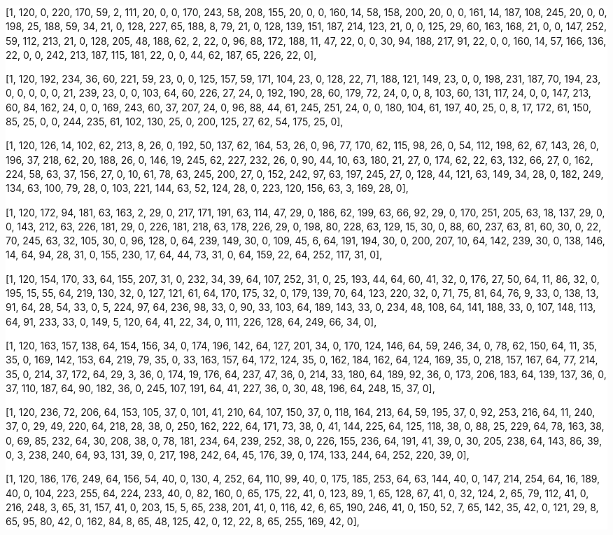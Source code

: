 <int>[1, 120, 0, 220, 170, 59, 2, 111, 20, 0, 0, 170, 243, 58, 208, 155, 20, 0, 0, 160, 14, 58, 158, 200, 20, 0, 0, 161, 14, 187, 108, 245, 20, 0, 0, 198, 25, 188, 59, 34, 21, 0, 128, 227, 65, 188, 8, 79, 21, 0, 128, 139, 151, 187, 214, 123, 21, 0, 0, 125, 29, 60, 163, 168, 21, 0, 0, 147, 252, 59, 112, 213, 21, 0, 128, 205, 48, 188, 62, 2, 22, 0, 96, 88, 172, 188, 11, 47, 22, 0, 0, 30, 94, 188, 217, 91, 22, 0, 0, 160, 14, 57, 166, 136, 22, 0, 0, 242, 213, 187, 115, 181, 22, 0, 0, 44, 62, 187, 65, 226, 22, 0],

<int>[1, 120, 192, 234, 36, 60, 221, 59, 23, 0, 0, 125, 157, 59, 171, 104, 23, 0, 128, 22, 71, 188, 121, 149, 23, 0, 0, 198, 231, 187, 70, 194, 23, 0, 0, 0, 0, 0, 21, 239, 23, 0, 0, 103, 64, 60, 226, 27, 24, 0, 192, 190, 28, 60, 179, 72, 24, 0, 0, 8, 103, 60, 131, 117, 24, 0, 0, 147, 213, 60, 84, 162, 24, 0, 0, 169, 243, 60, 37, 207, 24, 0, 96, 88, 44, 61, 245, 251, 24, 0, 0, 180, 104, 61, 197, 40, 25, 0, 8, 17, 172, 61, 150, 85, 25, 0, 0, 244, 235, 61, 102, 130, 25, 0, 200, 125, 27, 62, 54, 175, 25, 0],

<int>[1, 120, 126, 14, 102, 62, 213, 8, 26, 0, 192, 50, 137, 62, 164, 53, 26, 0, 96, 77, 170, 62, 115, 98, 26, 0, 54, 112, 198, 62, 67, 143, 26, 0, 196, 37, 218, 62, 20, 188, 26, 0, 146, 19, 245, 62, 227, 232, 26, 0, 90, 44, 10, 63, 180, 21, 27, 0, 174, 62, 22, 63, 132, 66, 27, 0, 162, 224, 58, 63, 37, 156, 27, 0, 10, 61, 78, 63, 245, 200, 27, 0, 152, 242, 97, 63, 197, 245, 27, 0, 128, 44, 121, 63, 149, 34, 28, 0, 182, 249, 134, 63, 100, 79, 28, 0, 103, 221, 144, 63, 52, 124, 28, 0, 223, 120, 156, 63, 3, 169, 28, 0],

<int>[1, 120, 172, 94, 181, 63, 163, 2, 29, 0, 217, 171, 191, 63, 114, 47, 29, 0, 186, 62, 199, 63, 66, 92, 29, 0, 170, 251, 205, 63, 18, 137, 29, 0, 0, 143, 212, 63, 226, 181, 29, 0, 226, 181, 218, 63, 178, 226, 29, 0, 198, 80, 228, 63, 129, 15, 30, 0, 88, 60, 237, 63, 81, 60, 30, 0, 22, 70, 245, 63, 32, 105, 30, 0, 96, 128, 0, 64, 239, 149, 30, 0, 109, 45, 6, 64, 191, 194, 30, 0, 200, 207, 10, 64, 142, 239, 30, 0, 138, 146, 14, 64, 94, 28, 31, 0, 155, 230, 17, 64, 44, 73, 31, 0, 64, 159, 22, 64, 252, 117, 31, 0],

<int>[1, 120, 154, 170, 33, 64, 155, 207, 31, 0, 232, 34, 39, 64, 107, 252, 31, 0, 25, 193, 44, 64, 60, 41, 32, 0, 176, 27, 50, 64, 11, 86, 32, 0, 195, 15, 55, 64, 219, 130, 32, 0, 127, 121, 61, 64, 170, 175, 32, 0, 179, 139, 70, 64, 123, 220, 32, 0, 71, 75, 81, 64, 76, 9, 33, 0, 138, 13, 91, 64, 28, 54, 33, 0, 5, 224, 97, 64, 236, 98, 33, 0, 90, 33, 103, 64, 189, 143, 33, 0, 234, 48, 108, 64, 141, 188, 33, 0, 107, 148, 113, 64, 91, 233, 33, 0, 149, 5, 120, 64, 41, 22, 34, 0, 111, 226, 128, 64, 249, 66, 34, 0],

<int>[1, 120, 163, 157, 138, 64, 154, 156, 34, 0, 174, 196, 142, 64, 127, 201, 34, 0, 170, 124, 146, 64, 59, 246, 34, 0, 78, 62, 150, 64, 11, 35, 35, 0, 169, 142, 153, 64, 219, 79, 35, 0, 33, 163, 157, 64, 172, 124, 35, 0, 162, 184, 162, 64, 124, 169, 35, 0, 218, 157, 167, 64, 77, 214, 35, 0, 214, 37, 172, 64, 29, 3, 36, 0, 174, 19, 176, 64, 237, 47, 36, 0, 214, 33, 180, 64, 189, 92, 36, 0, 173, 206, 183, 64, 139, 137, 36, 0, 37, 110, 187, 64, 90, 182, 36, 0, 245, 107, 191, 64, 41, 227, 36, 0, 30, 48, 196, 64, 248, 15, 37, 0],

<int>[1, 120, 236, 72, 206, 64, 153, 105, 37, 0, 101, 41, 210, 64, 107, 150, 37, 0, 118, 164, 213, 64, 59, 195, 37, 0, 92, 253, 216, 64, 11, 240, 37, 0, 29, 49, 220, 64, 218, 28, 38, 0, 250, 162, 222, 64, 171, 73, 38, 0, 41, 144, 225, 64, 125, 118, 38, 0, 88, 25, 229, 64, 78, 163, 38, 0, 69, 85, 232, 64, 30, 208, 38, 0, 78, 181, 234, 64, 239, 252, 38, 0, 226, 155, 236, 64, 191, 41, 39, 0, 30, 205, 238, 64, 143, 86, 39, 0, 3, 238, 240, 64, 93, 131, 39, 0, 217, 198, 242, 64, 45, 176, 39, 0, 174, 133, 244, 64, 252, 220, 39, 0],

<int>[1, 120, 186, 176, 249, 64, 156, 54, 40, 0, 130, 4, 252, 64, 110, 99, 40, 0, 175, 185, 253, 64, 63, 144, 40, 0, 147, 214, 254, 64, 16, 189, 40, 0, 104, 223, 255, 64, 224, 233, 40, 0, 82, 160, 0, 65, 175, 22, 41, 0, 123, 89, 1, 65, 128, 67, 41, 0, 32, 124, 2, 65, 79, 112, 41, 0, 216, 248, 3, 65, 31, 157, 41, 0, 203, 15, 5, 65, 238, 201, 41, 0, 116, 42, 6, 65, 190, 246, 41, 0, 150, 52, 7, 65, 142, 35, 42, 0, 121, 29, 8, 65, 95, 80, 42, 0, 162, 84, 8, 65, 48, 125, 42, 0, 12, 22, 8, 65, 255, 169, 42, 0],

